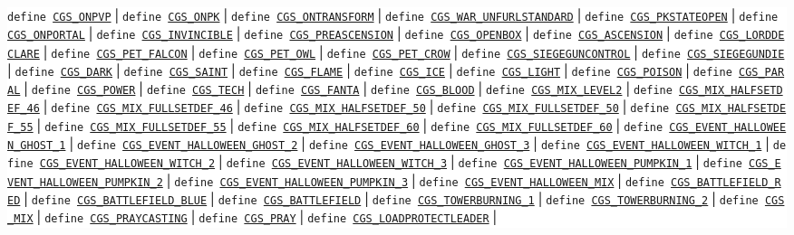 `define `[`CGS_ONPVP`](#common_8h_1a777c7e68056a84078af21a1d27d45b67)            | 
`define `[`CGS_ONPK`](#common_8h_1a60b4099498619ee89b2c0fe4f5f6c6f5)            | 
`define `[`CGS_ONTRANSFORM`](#common_8h_1a21ff20a68a96a54739537e0c73cf2308)            | 
`define `[`CGS_WAR_UNFURLSTANDARD`](#common_8h_1aefcdc2dc66ab1bee1a7b56e9a3fdd0b4)            | 
`define `[`CGS_PKSTATEOPEN`](#common_8h_1a6bf4de3ebf8a16689c065a4de589525b)            | 
`define `[`CGS_ONPORTAL`](#common_8h_1a4003e4dfdcf8d826849dc99bdaf4e5c1)            | 
`define `[`CGS_INVINCIBLE`](#common_8h_1a965e91ce407e2d259c57fa7bc4e36716)            | 
`define `[`CGS_PREASCENSION`](#common_8h_1a9fdf29d438c0e5ef2f271ec8b901d56e)            | 
`define `[`CGS_OPENBOX`](#common_8h_1aeaae5c4fe13b9aff05d41b50fbb28dbb)            | 
`define `[`CGS_ASCENSION`](#common_8h_1aa66646447df2b8cf27c3e5eccf0cc97a)            | 
`define `[`CGS_LORDDECLARE`](#common_8h_1ad041194dc457fa415406add02ec5c9d0)            | 
`define `[`CGS_PET_FALCON`](#common_8h_1a9a977a7bbfa613cec6dc230453fb7ef7)            | 
`define `[`CGS_PET_OWL`](#common_8h_1ace4573dd3fd18e46af94d0102afb4192)            | 
`define `[`CGS_PET_CROW`](#common_8h_1a329120d2ceba01ddf6175881a6ac2453)            | 
`define `[`CGS_SIEGEGUNCONTROL`](#common_8h_1a89167ae33e71b5f3cee91e85a0d1713d)            | 
`define `[`CGS_SIEGEGUNDIE`](#common_8h_1a5fb28f51fd32043cea04836e96ab54e9)            | 
`define `[`CGS_DARK`](#common_8h_1a8783c53b7790417a238ccbc4b063cafc)            | 
`define `[`CGS_SAINT`](#common_8h_1a1bbd5dc08cca624540ec1e114af5658a)            | 
`define `[`CGS_FLAME`](#common_8h_1aabbc52d8af1f1f8d2a279b777b857660)            | 
`define `[`CGS_ICE`](#common_8h_1a2e08c6bae9840a61937de25e695c4cf2)            | 
`define `[`CGS_LIGHT`](#common_8h_1a8c26382059ba57d42c30255c194b537b)            | 
`define `[`CGS_POISON`](#common_8h_1aafde7e8299e1b36e1dfc87cee27bc7c2)            | 
`define `[`CGS_PARAL`](#common_8h_1a537f4bb7214c546b17716b92c84cb31e)            | 
`define `[`CGS_POWER`](#common_8h_1a0feab7b79a093adf019a41a216d53b46)            | 
`define `[`CGS_TECH`](#common_8h_1a166df957c34ab2b48a02bb0f6a0087c9)            | 
`define `[`CGS_FANTA`](#common_8h_1adc92df3588feef31b351fa4132896c9b)            | 
`define `[`CGS_BLOOD`](#common_8h_1a7afa37ec42bb201695b249b7616918ec)            | 
`define `[`CGS_MIX_LEVEL2`](#common_8h_1ae7d0230703c5a9cfc468e43cca343cff)            | 
`define `[`CGS_MIX_HALFSETDEF_46`](#common_8h_1af7dbb6ba3bc23f82b9ab8bef179fa44b)            | 
`define `[`CGS_MIX_FULLSETDEF_46`](#common_8h_1a8f5a701d771b516f74fd9b563edc0562)            | 
`define `[`CGS_MIX_HALFSETDEF_50`](#common_8h_1a923b22f31eb007ce625d72d33aeac7f0)            | 
`define `[`CGS_MIX_FULLSETDEF_50`](#common_8h_1a725ae2ad804a6bb82ad18a032ef54e6e)            | 
`define `[`CGS_MIX_HALFSETDEF_55`](#common_8h_1aa0d62c5b9344536a0d7c2bd23ce63f2e)            | 
`define `[`CGS_MIX_FULLSETDEF_55`](#common_8h_1a94290621554677c12623305b78c05ae3)            | 
`define `[`CGS_MIX_HALFSETDEF_60`](#common_8h_1a28894e03eb4ced82b1d22f677e362fea)            | 
`define `[`CGS_MIX_FULLSETDEF_60`](#common_8h_1adfd7fa2e3ddc04a2c5786a07e794735e)            | 
`define `[`CGS_EVENT_HALLOWEEN_GHOST_1`](#common_8h_1a426ba263ee93513f0678a7d0a266b195)            | 
`define `[`CGS_EVENT_HALLOWEEN_GHOST_2`](#common_8h_1a1d4ed3ec71dd6002a8802c27870cad42)            | 
`define `[`CGS_EVENT_HALLOWEEN_GHOST_3`](#common_8h_1af9896cc355067bcb8b916223328fe1e9)            | 
`define `[`CGS_EVENT_HALLOWEEN_WITCH_1`](#common_8h_1a92bd5e4c209a5cdcf1cb043fc18ab253)            | 
`define `[`CGS_EVENT_HALLOWEEN_WITCH_2`](#common_8h_1a2743f7a5a5773ffb0ad4e478a2a51136)            | 
`define `[`CGS_EVENT_HALLOWEEN_WITCH_3`](#common_8h_1aa97e05060ebed05bdf03cdd4d2f9bf30)            | 
`define `[`CGS_EVENT_HALLOWEEN_PUMPKIN_1`](#common_8h_1afb0f02a4b930f338e55a5d4bdd8467f4)            | 
`define `[`CGS_EVENT_HALLOWEEN_PUMPKIN_2`](#common_8h_1ab03dffe3abeb256776a0f73ce6af11b6)            | 
`define `[`CGS_EVENT_HALLOWEEN_PUMPKIN_3`](#common_8h_1a2894c56938c6c39d94891e746a1b3bf7)            | 
`define `[`CGS_EVENT_HALLOWEEN_MIX`](#common_8h_1a722c5a86b1cc933447853dac2abcbb8b)            | 
`define `[`CGS_BATTLEFIELD_RED`](#common_8h_1acd6b59b41b0ea8ab175df02fe19ed4f2)            | 
`define `[`CGS_BATTLEFIELD_BLUE`](#common_8h_1a1de09f44476bb6ba777b94c255cefae8)            | 
`define `[`CGS_BATTLEFIELD`](#common_8h_1a86afc309c5df5c0821258cf689ab98a1)            | 
`define `[`CGS_TOWERBURNING_1`](#common_8h_1a4fc93d7a1c4f5e97eb804ec6ce8f8810)            | 
`define `[`CGS_TOWERBURNING_2`](#common_8h_1a12fbf9d7871f80716724e268dfb563fc)            | 
`define `[`CGS_MIX`](#common_8h_1a314c3d24d4e51fd99514bed777ac5ca6)            | 
`define `[`CGS_PRAYCASTING`](#common_8h_1aed3d0b3cc6d2c6403f843c84e7137716)            | 
`define `[`CGS_PRAY`](#common_8h_1ac26487f6b2934a47140bb4acbb46c108)            | 
`define `[`CGS_LOADPROTECTLEADER`](#common_8h_1aa9565d6fea443bb9d4eb977d6ed701b0)            | 